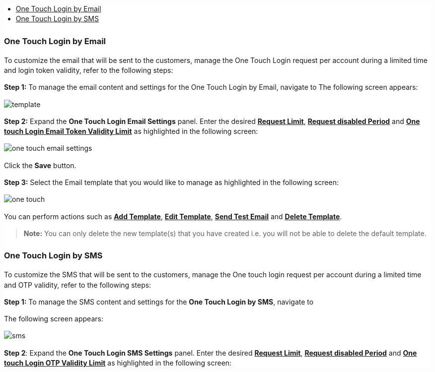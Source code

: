 - [One Touch Login by Email](#onetouchloginbyemail2)
- [One Touch Login by SMS](#onetouchloginbysms3)



### One Touch Login by Email

To customize the email that will be sent to the customers, manage the One Touch Login request per account during a limited time and login token validity, refer to the following steps:


**Step 1:** To manage the email content and settings for the One Touch Login by Email, navigate to 
The following screen appears:

![template](https://apidocs.lrcontent.com/images/image-39_8647230326687aa9a3785b6.22460222.png "template")

**Step 2:** Expand the **One Touch Login Email Settings** panel. Enter the desired [**Request Limit**](/authentication/concepts/email-communications/#partglobalemailsettings5), [**Request disabled Period**](/authentication/concepts/email-communications/#partglobalemailsettings5) and [**One touch Login  Email Token Validity Limit**](/authentication/concepts/email-communications/#partglobalemailsettings5) as highlighted in the following screen:


![one touch email settings](https://apidocs.lrcontent.com/images/image-40_8980025226687a83f1ca774.63722230.png "one touch email settings")

Click the **Save** button.


**Step 3:** Select the Email template that you would like to manage as highlighted in the following screen:

![one touch](https://apidocs.lrcontent.com/images/unnamed-22_4313771796687a8f0586806.44255834.png "one touch")

You can perform actions such as [**Add Template**](/authentication/concepts/email-communications/#partemailtemplates6), [**Edit Template**](/authentication/concepts/email-communications/#partemailtemplates6), [**Send Test Email**](/authentication/concepts/email-communications/#partemailtemplates6) and [**Delete Template**](/authentication/concepts/email-communications/#partemailtemplates6).


> **Note:** You can only delete the new template(s) that you have created i.e. you will not be able to delete the default template.

### One Touch Login by SMS

To customize the SMS that will be sent to the customers, manage the One touch login request per account during a limited time and OTP validity, refer to the following steps:


**Step 1:** To manage the SMS content and settings for  the **One Touch Login by SMS**, navigate to 

The following screen appears: 

![sms](https://apidocs.lrcontent.com/images/unnamed-23_13713026006687a941538c44.47453721.png "sms")

**Step 2**: Expand the **One Touch Login SMS Settings** panel. Enter the desired [**Request Limit**](/authentication/concepts/sms-communication/#partsmstemplatesettings1), [**Request disabled Period**](/authentication/concepts/sms-communication/#partsmstemplatesettings1) and [**One touch Login OTP Validity Limit**](/authentication/concepts/sms-communication/#partsmstemplatesettings1) as highlighted in the following screen:
